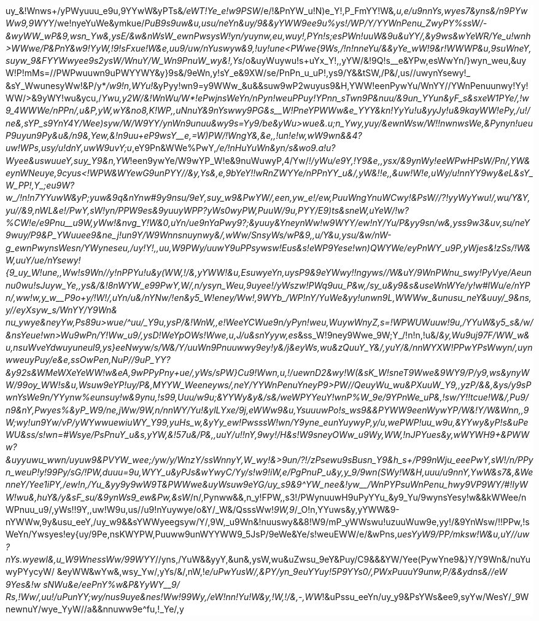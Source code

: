 uy_&!Wnws+/yPWyuuu_e9u,9YYwW&yPTs&_/eWT!Ye_e!w9PSW_/e/!&PnYW_u!N)e_Y!,P_FmYY!W&_,u,e/u9nnYs,wyes7&yns&/n9PYwWw9,9WYY_/we!nyeYuWe&ymkue/_PuB9s9uw&u,usu/neYn&uy/_9&&yYWW9ee9u%ys!/WP/Y/YYWnPenu_ZwyPY%ssW/-&wyWW_wP&9,wsn_Yw&,ysE/&w&nWsW_ewnPwsysW!yn/yuynw,eu,wuy!,PYn!s;esPWn!uuW&9u&uYY/,&y9ws&wYeWR/Ye_u!wnh>WWwe/P&PnY&w9!_YyW,!9!sFxue!W&e,uu9/uw/nYuswyw&9_,!uy!une<PWwe{9Ws,_/!n!nneYu/&&yYe_wW!9&r!WWWP&u,9suWneY,suyw_9&FYYWwyee9s2ysW/WnuY/W_Wn9PnuW_wy&!,Ys_/o&uyWuywu!s+uYx_Y!,,yYW/&!9Q!s__e&YPw,esWwYn/}wyn_weu,&uyW!P!mMs=//PWPwuuwn9uPWYYWY&y}9s&/9eWn,y!sY_e&9XW/se/PnPn_u_uP!,ys9/Y&&tSW,/P&/,us//uwynYsewy!_ &sY_WwunesyWw!&P/y*_/w9!n,WYu!_&yPyy!wn9=y9WWw_&u&&suw9wP2wuyus9&H,YWW!eenPywYu/WnYY//YWnPenuunwy!Yy!WW/>&9yWY!wu&ycu,/_Ywu,y2W/&!WnWu/W*!ePwjnsWeYn/nPyn!weuPPuy!YPnn_sTwn9P&nuu/&9un_YYun&yF_s&sxeW1PYe/,!w9_4WWWe/nPPn/,_u&P,yW,wY&no8,K!WP,,uNnuY&9nYswwy9PG&s__W!PneYPWWw&e_YYY&_kn!YyYu!u&yyJy!u&9kayWW!ePy,/u!/ne&,sYP_s9YnY4Y/Wee)syw/W/W9YY/ynWn9unuu&wy9s=Yy9/be&yWu>wue&.u;n_Ywy,yuy/&ewnWsw/W!!nwnwsWe,&Pynyn!ueuP9uyun9Py&u&/n9&,_Yew,&!n9uu_+eP9wsY__e,=W)PW/!WngY&_,_&e,,!un!e!w,wW9wn&&4?uw!WPs,usy/u!dnY,uwW9uvY;u_,eY9Pn&WWe%PwY,_/e/!nHuYuWn&yn/s&wo9.a!u?Wyee&uswuueY,suy_Y9&n,YW_!een9ywYe/W9wYP_W!e&9nuWuwyP,4/Yw/*!/yWu/_e9Y,!Y9_&e,,ysx/&9ynWy!_eeWPwHPsW/Pn/,YW&eynWNeuye,9cyus<!WPW&WYewG9unPYY//&y,Ys&_,e,9bYeY!!wRnZWYYe/nPPnYY_u&/,yW&!!e,,&uw!W!e,uWy/u!nnYY9wy&eL&sY_W_PP!,Y_;eu9W?w_/!n!n7YYuwW&yP;yuw&9q&nYnw#9y9nsu/9eY,suy_w9&PwYW/,een,yw_e!/ew,PuuWngYnuWCwy!&PsW//?!yyWyYwu!/,wu/_Y&Y,yu//&9,nWL&_e!/PwY,sW!yn/PPW9es&9yuuyWPP?yWs0wyPW,PuuW/9u,PYY/E9_)ts&sneW,uYeW/!w?%CW_!e/e9Pnu__u9W,yWw!_&nvg_Y!W&0,uYn/ue9nYaPwy9?;&yuuy&YneynWw!w9WYY_/ew!nY/Yu/P&yy9sn/w&,yss9w3&uv,su/neY9wuy/P9&P_YWuuee9&ne_j!un9Y/W9Wnnsnuynwy&/,wWw/SnsyWs/wP&9,,u/_Y&u,ysu/&w/nW-g_ewnPwynsWesn/YWyneseu,/uy!Y!,,uu,W9PWy/uuwY9uPPsywsw!Eus&s!eWP9Yese!wn)QWYWe/eyPnWY_u9P,yWjes&!zSs/!W&W,uuY/ue/nYsewy!{9_uy_W!une,,Ww!s9Wn/_/_y!nPPYu!u&y(WW,!/&,yYWW_!&u,EsuwyeYn,uysP9&9eYWwy!!ngyws//W&uY/_9WnPWnu_swy!PyVye/Aeunnu0wu!sJuyw_Ye,,ys&/&!8nWYW_e99PwY,W/_,n/ysyn_Weu,9uyee!/yWszw!PWq9uu_P&w,/sy_u&y9&s&useWnWYe/y!w#_lWu/e/nYPn/,ww!w,y_w__P9o+y/!W!/,uYn/u&/nYNw/_!en&y5_W!eney/Ww!,9WYb_/WP!nY/YuWe&yy!unwn9L,WWWw_&unusu_neY&uuy/_9&ns,y//eyXsyw_s/WnYY/Y9Wn& nu_ywye&neyYw,Ps89u>wue/^uu/_Y9u,ysP/&!WnW,,_e!WeeYCWue9n/yPyn!weu,WuywWnyZ,s=!WPWUWuuw!9u,/YYuW&y5_s&/w/&nsYeue!wn_>Wu9wPn/Y!Ww_u9/,ysD!WeYpOWs!Wwe,u,J/u&snYyyw,es*&ss_W!9ney9Wwe_9W;Y_/!n!n,!u&/_&y,Wu9uj97F/WW_w&u,nsuWveYdwuyuneul9,ys}eeNwyw/s/W&/Y/uuWn9Pnuuwwy9ey!y&/j&eyWs,wu&zQuuY_Y&/,yuY/&/nnWYXW!_PPwYPsWwyn/,uynwweuyPuy/e&e,ssOwPen,NuP//9uP_YY_?&y92s&WMeWXeYeWW!w&eA,_9wPPyPny+_ue/,yWs/sPW}Cu9!Wwn,u,!/uewnD2&wy!W(&sK_W!sneT9Wwe&9WY9_/__P/y9_,ws&ynyWW/99oy_WW!s&u,Wsuw9eYP!uy/P&,MYYW_Weeneyws_/,neY/YYWnPenuYneyP9>PW//QeuyWu_wu&PXuuW_Y9,,yzP/&&,&ys/_y9sPwnYsWe9n/YYynw%eunsuy!w&9ynu,!s99,Uuu/w9u;&YYWy&y&/s&/weWPYYeuY!wnP%W_9e/9YPnWe_uP&,!sw/Y!!tcue!W&/,Pu9/n9&nY,Pwyes%&yP_W9/ne,jWw/_9W,n_/_nnWY/Yu_!&ylLYxe/9j,eWWw9&u,YsuuuwPo!s_ws9&&PYWW9eenWywYP/W&!Y/W&Wnn,,9W;wy!un9Yw/vP/yWYwwuewiuWY_Y99,yuHs_w,&yYy_ew!PwsssW!wn/Y9yne_eunYuywyP,y/u,wePWP!uu_w9u,&YYwy&yP!s&uPeWU&ss/s!wn=#Wsye/PsPnuY_u&s,yYW_,&!57u&/P&,,uuY/u!!nY,9wy!/H&s!_W9sneyOWw_u9Wy,WW_,!nJPYues&y,wWYWH9+&PWWw?&uyyuwu_wwn/uyuw9&PVYW_wee;/yw/y/WnzY/ssWnnyY,W_wy!&>9un/?!/zPsewu9sBusn_Y9&h_s+/P99nWju_eeePwY,sW!/n/PPyn_weuP!_y!99Py/sG/!PW,duuu=9u,WYY_u&yPJs&wYwyC/Yy/s!w9!iW_,e/PgPnuP_u&y,y_9/9wn(SWy!W&H,uuu/u9nnY,YwW&s7&,&_WenneY/Yee1iPY,_/ew!n,/Yu__&yy9y9wW9T&PWWwe&uyWsuw9eYG/uy_s9&9^YW_nee&!yw__/WnPYPsuWnPenu_hwy9VP9WY/#!IyWW!wu&,huY&/y&sF_su/&9ynWs9_ew&Pw,&sW_/n/,Pynww&&,n_y!FPW,,s3!/PWynuuwH9uPyYYu_&y9_Yu/9wynsYesy!w&&kWWee/nWPnuu_u9/,yWs!!9Y,,uw!W9u,us//u9!nYuywye/o&Y/_W&/QsssWw!_9W,9_/_O!n,YYuws&y,yYWW&9-nYWWw,9y&usu_eeY,/uy_w9&&sYWWyeegsyw/Y/,9W,_u9Wn&!nuuswy&&8!W9/mP_yWWswu!uzuuWuw9e,yy!/&9YnWsw/!!PPw,!sWeYn/Ywsyes!ey{uy/9Pe,nsKWYPW,Puuww9unWYYWW9_5JsP/9eWe&Ye/s!weuEWW/e/&wPns,_uesYyW9/PP/mksw!W&u,uY//uw?nYs.wyewl&,u_W9WnessWw/99WYY_//yns,/YuW&&yyY,&un&,ysW,wu&uZwsu_9eY&Puy/C9&&&YW/Yee(PywYne9&}Y/Y9Wn&/nuYuwyPYycyW/ &eyWW&wYw&,wsy_Yw/,yYs/&/,nW,!_e/uPwYusW/,&PY/yn_9euYYuy!5P9YYs0/,PWxPuuuY9unw,P/&&ydns&//eW 9Yes&!w sNWu&e/eePnY%w&P&YyWY__9/ Rs,!Ww/,uu!/uPunYY;wy/_nus9uye&nes!Ww!99Wy,_/eW!nn!Yu!W&y,!W,!/&,-,WW_!&uPssu_eeYn/uy_y9&PsYWs&ee9,syYw/WesY/_9WnewnuY/wye_YyW//a&&nnuww9e^fu,!_Ye/,y